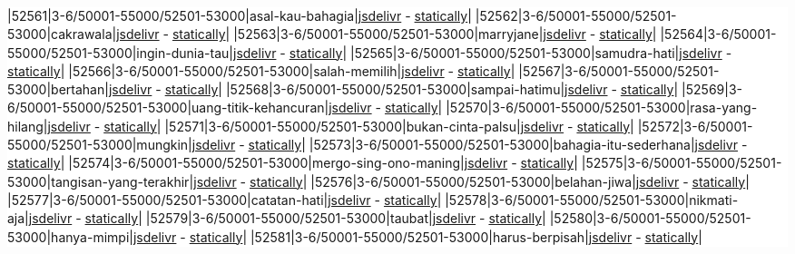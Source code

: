 |52561|3-6/50001-55000/52501-53000|asal-kau-bahagia|[jsdelivr](https://cdn.jsdelivr.net/gh/dbchord/png-old-c-600x600_3-6/50001-55000/52501-53000/asal-kau-bahagia.png) - [statically](https://cdn.statically.io/gh/dbchord/png-old-c-600x600_3-6/img/50001-55000/52501-53000/asal-kau-bahagia.png)|
|52562|3-6/50001-55000/52501-53000|cakrawala|[jsdelivr](https://cdn.jsdelivr.net/gh/dbchord/png-old-c-600x600_3-6/50001-55000/52501-53000/cakrawala.png) - [statically](https://cdn.statically.io/gh/dbchord/png-old-c-600x600_3-6/img/50001-55000/52501-53000/cakrawala.png)|
|52563|3-6/50001-55000/52501-53000|marryjane|[jsdelivr](https://cdn.jsdelivr.net/gh/dbchord/png-old-c-600x600_3-6/50001-55000/52501-53000/marryjane.png) - [statically](https://cdn.statically.io/gh/dbchord/png-old-c-600x600_3-6/img/50001-55000/52501-53000/marryjane.png)|
|52564|3-6/50001-55000/52501-53000|ingin-dunia-tau|[jsdelivr](https://cdn.jsdelivr.net/gh/dbchord/png-old-c-600x600_3-6/50001-55000/52501-53000/ingin-dunia-tau.png) - [statically](https://cdn.statically.io/gh/dbchord/png-old-c-600x600_3-6/img/50001-55000/52501-53000/ingin-dunia-tau.png)|
|52565|3-6/50001-55000/52501-53000|samudra-hati|[jsdelivr](https://cdn.jsdelivr.net/gh/dbchord/png-old-c-600x600_3-6/50001-55000/52501-53000/samudra-hati.png) - [statically](https://cdn.statically.io/gh/dbchord/png-old-c-600x600_3-6/img/50001-55000/52501-53000/samudra-hati.png)|
|52566|3-6/50001-55000/52501-53000|salah-memilih|[jsdelivr](https://cdn.jsdelivr.net/gh/dbchord/png-old-c-600x600_3-6/50001-55000/52501-53000/salah-memilih.png) - [statically](https://cdn.statically.io/gh/dbchord/png-old-c-600x600_3-6/img/50001-55000/52501-53000/salah-memilih.png)|
|52567|3-6/50001-55000/52501-53000|bertahan|[jsdelivr](https://cdn.jsdelivr.net/gh/dbchord/png-old-c-600x600_3-6/50001-55000/52501-53000/bertahan.png) - [statically](https://cdn.statically.io/gh/dbchord/png-old-c-600x600_3-6/img/50001-55000/52501-53000/bertahan.png)|
|52568|3-6/50001-55000/52501-53000|sampai-hatimu|[jsdelivr](https://cdn.jsdelivr.net/gh/dbchord/png-old-c-600x600_3-6/50001-55000/52501-53000/sampai-hatimu.png) - [statically](https://cdn.statically.io/gh/dbchord/png-old-c-600x600_3-6/img/50001-55000/52501-53000/sampai-hatimu.png)|
|52569|3-6/50001-55000/52501-53000|uang-titik-kehancuran|[jsdelivr](https://cdn.jsdelivr.net/gh/dbchord/png-old-c-600x600_3-6/50001-55000/52501-53000/uang-titik-kehancuran.png) - [statically](https://cdn.statically.io/gh/dbchord/png-old-c-600x600_3-6/img/50001-55000/52501-53000/uang-titik-kehancuran.png)|
|52570|3-6/50001-55000/52501-53000|rasa-yang-hilang|[jsdelivr](https://cdn.jsdelivr.net/gh/dbchord/png-old-c-600x600_3-6/50001-55000/52501-53000/rasa-yang-hilang.png) - [statically](https://cdn.statically.io/gh/dbchord/png-old-c-600x600_3-6/img/50001-55000/52501-53000/rasa-yang-hilang.png)|
|52571|3-6/50001-55000/52501-53000|bukan-cinta-palsu|[jsdelivr](https://cdn.jsdelivr.net/gh/dbchord/png-old-c-600x600_3-6/50001-55000/52501-53000/bukan-cinta-palsu.png) - [statically](https://cdn.statically.io/gh/dbchord/png-old-c-600x600_3-6/img/50001-55000/52501-53000/bukan-cinta-palsu.png)|
|52572|3-6/50001-55000/52501-53000|mungkin|[jsdelivr](https://cdn.jsdelivr.net/gh/dbchord/png-old-c-600x600_3-6/50001-55000/52501-53000/mungkin.png) - [statically](https://cdn.statically.io/gh/dbchord/png-old-c-600x600_3-6/img/50001-55000/52501-53000/mungkin.png)|
|52573|3-6/50001-55000/52501-53000|bahagia-itu-sederhana|[jsdelivr](https://cdn.jsdelivr.net/gh/dbchord/png-old-c-600x600_3-6/50001-55000/52501-53000/bahagia-itu-sederhana.png) - [statically](https://cdn.statically.io/gh/dbchord/png-old-c-600x600_3-6/img/50001-55000/52501-53000/bahagia-itu-sederhana.png)|
|52574|3-6/50001-55000/52501-53000|mergo-sing-ono-maning|[jsdelivr](https://cdn.jsdelivr.net/gh/dbchord/png-old-c-600x600_3-6/50001-55000/52501-53000/mergo-sing-ono-maning.png) - [statically](https://cdn.statically.io/gh/dbchord/png-old-c-600x600_3-6/img/50001-55000/52501-53000/mergo-sing-ono-maning.png)|
|52575|3-6/50001-55000/52501-53000|tangisan-yang-terakhir|[jsdelivr](https://cdn.jsdelivr.net/gh/dbchord/png-old-c-600x600_3-6/50001-55000/52501-53000/tangisan-yang-terakhir.png) - [statically](https://cdn.statically.io/gh/dbchord/png-old-c-600x600_3-6/img/50001-55000/52501-53000/tangisan-yang-terakhir.png)|
|52576|3-6/50001-55000/52501-53000|belahan-jiwa|[jsdelivr](https://cdn.jsdelivr.net/gh/dbchord/png-old-c-600x600_3-6/50001-55000/52501-53000/belahan-jiwa.png) - [statically](https://cdn.statically.io/gh/dbchord/png-old-c-600x600_3-6/img/50001-55000/52501-53000/belahan-jiwa.png)|
|52577|3-6/50001-55000/52501-53000|catatan-hati|[jsdelivr](https://cdn.jsdelivr.net/gh/dbchord/png-old-c-600x600_3-6/50001-55000/52501-53000/catatan-hati.png) - [statically](https://cdn.statically.io/gh/dbchord/png-old-c-600x600_3-6/img/50001-55000/52501-53000/catatan-hati.png)|
|52578|3-6/50001-55000/52501-53000|nikmati-aja|[jsdelivr](https://cdn.jsdelivr.net/gh/dbchord/png-old-c-600x600_3-6/50001-55000/52501-53000/nikmati-aja.png) - [statically](https://cdn.statically.io/gh/dbchord/png-old-c-600x600_3-6/img/50001-55000/52501-53000/nikmati-aja.png)|
|52579|3-6/50001-55000/52501-53000|taubat|[jsdelivr](https://cdn.jsdelivr.net/gh/dbchord/png-old-c-600x600_3-6/50001-55000/52501-53000/taubat.png) - [statically](https://cdn.statically.io/gh/dbchord/png-old-c-600x600_3-6/img/50001-55000/52501-53000/taubat.png)|
|52580|3-6/50001-55000/52501-53000|hanya-mimpi|[jsdelivr](https://cdn.jsdelivr.net/gh/dbchord/png-old-c-600x600_3-6/50001-55000/52501-53000/hanya-mimpi.png) - [statically](https://cdn.statically.io/gh/dbchord/png-old-c-600x600_3-6/img/50001-55000/52501-53000/hanya-mimpi.png)|
|52581|3-6/50001-55000/52501-53000|harus-berpisah|[jsdelivr](https://cdn.jsdelivr.net/gh/dbchord/png-old-c-600x600_3-6/50001-55000/52501-53000/harus-berpisah.png) - [statically](https://cdn.statically.io/gh/dbchord/png-old-c-600x600_3-6/img/50001-55000/52501-53000/harus-berpisah.png)|